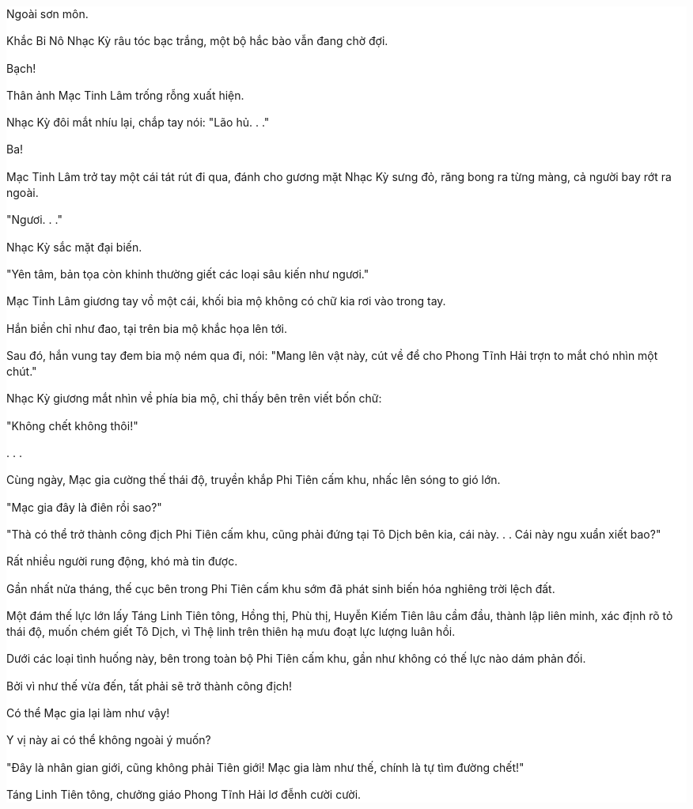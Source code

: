 Ngoài sơn môn.

Khắc Bi Nô Nhạc Kỳ râu tóc bạc trắng, một bộ hắc bào vẫn đang chờ đợi.

Bạch!

Thân ảnh Mạc Tinh Lâm trống rỗng xuất hiện.

Nhạc Kỳ đôi mắt nhíu lại, chắp tay nói: "Lão hủ. . ."

Ba!

Mạc Tinh Lâm trở tay một cái tát rút đi qua, đánh cho gương mặt Nhạc Kỳ sưng đỏ, răng bong ra từng màng, cả người bay rớt ra ngoài.

"Ngươi. . ."

Nhạc Kỳ sắc mặt đại biến.

"Yên tâm, bản tọa còn khinh thường giết các loại sâu kiến như ngươi."

Mạc Tinh Lâm giương tay vồ một cái, khối bia mộ không có chữ kia rơi vào trong tay.

Hắn biền chỉ như đao, tại trên bia mộ khắc họa lên tới.

Sau đó, hắn vung tay đem bia mộ ném qua đi, nói: "Mang lên vật này, cút về để cho Phong Tĩnh Hải trợn to mắt chó nhìn một chút."

Nhạc Kỳ giương mắt nhìn về phía bia mộ, chỉ thấy bên trên viết bốn chữ:

"Không chết không thôi!"

. . .

Cùng ngày, Mạc gia cường thế thái độ, truyền khắp Phi Tiên cấm khu, nhấc lên sóng to gió lớn.

"Mạc gia đây là điên rồi sao?"

"Thà có thể trở thành công địch Phi Tiên cấm khu, cũng phải đứng tại Tô Dịch bên kia, cái này. . . Cái này ngu xuẩn xiết bao?"

Rất nhiều người rung động, khó mà tin được.

Gần nhất nửa tháng, thế cục bên trong Phi Tiên cấm khu sớm đã phát sinh biến hóa nghiêng trời lệch đất.

Một đám thế lực lớn lấy Táng Linh Tiên tông, Hồng thị, Phù thị, Huyễn Kiếm Tiên lâu cầm đầu, thành lập liên minh, xác định rõ tỏ thái độ, muốn chém giết Tô Dịch, vì Thệ linh trên thiên hạ mưu đoạt lực lượng luân hồi.

Dưới các loại tình huống này, bên trong toàn bộ Phi Tiên cấm khu, gần như không có thế lực nào dám phản đối.

Bởi vì như thế vừa đến, tất phải sẽ trở thành công địch!

Có thể Mạc gia lại làm như vậy!

Y vị này ai có thể không ngoài ý muốn?

"Đây là nhân gian giới, cũng không phải Tiên giới! Mạc gia làm như thế, chính là tự tìm đường chết!"

Táng Linh Tiên tông, chưởng giáo Phong Tĩnh Hải lơ đễnh cười cười.
